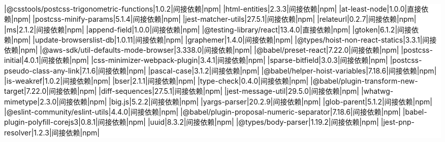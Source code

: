 |@csstools/postcss-trigonometric-functions|1.0.2|间接依赖|npm|
|html-entities|2.3.3|间接依赖|npm|
|at-least-node|1.0.0|直接依赖|npm|
|postcss-minify-params|5.1.4|间接依赖|npm|
|jest-matcher-utils|27.5.1|间接依赖|npm|
|relateurl|0.2.7|间接依赖|npm|
|ms|2.1.2|间接依赖|npm|
|append-field|1.0.0|间接依赖|npm|
|@testing-library/react|13.4.0|直接依赖|npm|
|gtoken|6.1.2|间接依赖|npm|
|update-browserslist-db|1.0.11|间接依赖|npm|
|graphemer|1.4.0|间接依赖|npm|
|@types/hoist-non-react-statics|3.3.1|间接依赖|npm|
|@aws-sdk/util-defaults-mode-browser|3.338.0|间接依赖|npm|
|@babel/preset-react|7.22.0|间接依赖|npm|
|postcss-initial|4.0.1|间接依赖|npm|
|css-minimizer-webpack-plugin|3.4.1|间接依赖|npm|
|sparse-bitfield|3.0.3|间接依赖|npm|
|postcss-pseudo-class-any-link|7.1.6|间接依赖|npm|
|pascal-case|3.1.2|间接依赖|npm|
|@babel/helper-hoist-variables|7.18.6|间接依赖|npm|
|is-weakref|1.0.2|间接依赖|npm|
|bser|2.1.1|间接依赖|npm|
|type-check|0.4.0|间接依赖|npm|
|@babel/plugin-transform-new-target|7.22.0|间接依赖|npm|
|diff-sequences|27.5.1|间接依赖|npm|
|jest-message-util|29.5.0|间接依赖|npm|
|whatwg-mimetype|2.3.0|间接依赖|npm|
|big.js|5.2.2|间接依赖|npm|
|yargs-parser|20.2.9|间接依赖|npm|
|glob-parent|5.1.2|间接依赖|npm|
|@eslint-community/eslint-utils|4.4.0|间接依赖|npm|
|@babel/plugin-proposal-numeric-separator|7.18.6|间接依赖|npm|
|babel-plugin-polyfill-corejs3|0.8.1|间接依赖|npm|
|uuid|8.3.2|间接依赖|npm|
|@types/body-parser|1.19.2|间接依赖|npm|
|jest-pnp-resolver|1.2.3|间接依赖|npm|